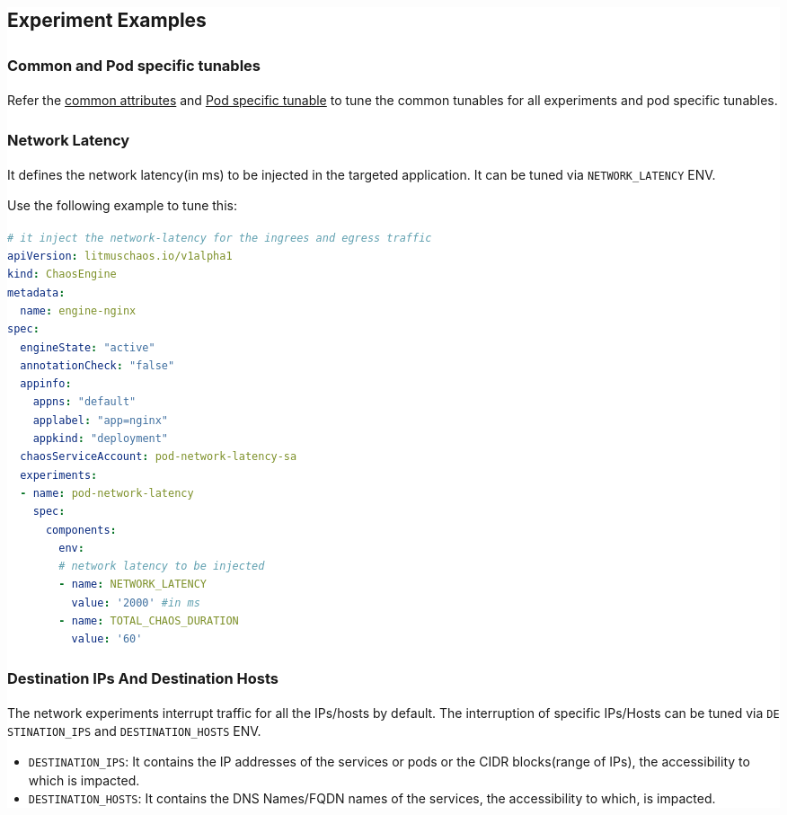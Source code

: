 ## Experiment Examples 

### Common and Pod specific tunables

Refer the [common attributes](../common/common-tunables-for-all-experiments.md) and [Pod specific tunable](common-tunables-for-pod-experiments.md) to tune the common tunables for all experiments and pod specific tunables. 

### Network Latency

It defines the network latency(in ms) to be injected in the targeted application. It can be tuned via `NETWORK_LATENCY` ENV. 

Use the following example to tune this:

[embedmd]:# (https://raw.githubusercontent.com/litmuschaos/litmus/master/mkdocs/docs/experiments/categories/pods/pod-network-latency/network-latency.yaml yaml)
```yaml
# it inject the network-latency for the ingrees and egress traffic
apiVersion: litmuschaos.io/v1alpha1
kind: ChaosEngine
metadata:
  name: engine-nginx
spec:
  engineState: "active"
  annotationCheck: "false"
  appinfo:
    appns: "default"
    applabel: "app=nginx"
    appkind: "deployment"
  chaosServiceAccount: pod-network-latency-sa
  experiments:
  - name: pod-network-latency
    spec:
      components:
        env:
        # network latency to be injected
        - name: NETWORK_LATENCY
          value: '2000' #in ms
        - name: TOTAL_CHAOS_DURATION
          value: '60'
```

### Destination IPs And Destination Hosts

The network experiments interrupt traffic for all the IPs/hosts by default. The interruption of specific IPs/Hosts can be tuned via `DESTINATION_IPS` and `DESTINATION_HOSTS` ENV.

- `DESTINATION_IPS`: It contains the IP addresses of the services or pods or the CIDR blocks(range of IPs), the accessibility to which is impacted.
- `DESTINATION_HOSTS`: It contains the DNS Names/FQDN names of the services, the accessibility to which, is impacted.
